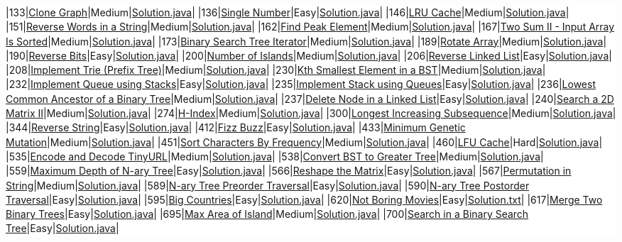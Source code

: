 |133|[Clone Graph](https://leetcode.com/problems/clone-graph)|Medium|[Solution.java](Problems/133/Solution.java)|
|136|[Single Number](https://leetcode.com/problems/single-number)|Easy|[Solution.java](Problems/136/Solution.java)|
|146|[LRU Cache](https://leetcode.com/problems/lru-cache/)|Medium|[Solution.java](Problems/146/Solution.java)|
|151|[Reverse Words in a String](https://leetcode.com/problems/reverse-words-in-a-string/)|Medium|[Solution.java](Problems/151/Solution.java)|
|162|[Find Peak Element](https://leetcode.com/problems/find-peak-element/)|Medium|[Solution.java](Problems/162/Solution.java)|
|167|[Two Sum II - Input Array Is Sorted](https://leetcode.com/problems/two-sum-ii-input-array-is-sorted)|Medium|[Solution.java](Problems/167/Solution.java)|
|173|[Binary Search Tree Iterator](https://leetcode.com/problems/binary-search-tree-iterator/description/)|Medium|[Solution.java](Problems/173/Solution.java)|
|189|[Rotate Array](https://leetcode.com/problems/rotate-array/)|Medium|[Solution.java](Problems/189/Solution.java)|
|190|[Reverse Bits](https://leetcode.com/problems/reverse-bits/)|Easy|[Solution.java](Problems/190/Solution.java)|
|200|[Number of Islands](https://leetcode.com/problems/number-of-islands/)|Medium|[Solution.java](Problems/200/Solution.java)|
|206|[Reverse Linked List](https://leetcode.com/problems/reverse-linked-list)|Easy|[Solution.java](Problems/206/Solution.java)|
|208|[Implement Trie (Prefix Tree)](https://leetcode.com/problems/implement-trie-prefix-tree)|Medium|[Solution.java](Problems/208/Solution.java)|
|230|[Kth Smallest Element in a BST](https://leetcode.com/problems/kth-smallest-element-in-a-bst)|Medium|[Solution.java](Problems/230/Solution.java)|
|232|[Implement Queue using Stacks](https://leetcode.com/problems/implement-queue-using-stacks)|Easy|[Solution.java](Problems/232/Solution.java)|
|235|[Implement Stack using Queues](https://leetcode.com/problems/implement-stack-using-queues/)|Easy|[Solution.java](Problems/235/Solution.java)|
|236|[Lowest Common Ancestor of a Binary Tree](https://leetcode.com/problems/lowest-common-ancestor-of-a-binary-tree)|Medium|[Solution.java](Problems/236/Solution.java)|
|237|[Delete Node in a Linked List](https://leetcode.com/problems/delete-node-in-a-linked-list)|Easy|[Solution.java](Problems/237/Solution.java)|
|240|[Search a 2D Matrix II](https://leetcode.com/problems/search-a-2d-matrix-ii)|Medium|[Solution.java](Problems/240/Solution.java)|
|274|[H-Index](https://leetcode.com/problems/h-index)|Medium|[Solution.java](Problems/274/Solution.java)|
|300|[Longest Increasing Subsequence](https://leetcode.com/problems/longest-increasing-subsequence)|Medium|[Solution.java](Problems/300/Solution.java)|
|344|[Reverse String](https://leetcode.com/problems/reverse-string)|Easy|[Solution.java](Problems/344/Solution.java)|
|412|[Fizz Buzz](https://leetcode.com/problems/fizz-buzz)|Easy|[Solution.java](Problems/412/Solution.java)|
|433|[Minimum Genetic Mutation](https://leetcode.com/problems/minimum-genetic-mutation/)|Medium|[Solution.java](Problems/433/Solution.java)|
|451|[Sort Characters By Frequency](https://leetcode.com/problems/sort-characters-by-frequency/)|Medium|[Solution.java](Problems/460/Solution.java)|
|460|[LFU Cache](https://leetcode.com/problems/lfu-cache/)|Hard|[Solution.java](Problems/460/Solution.java)|
|535|[Encode and Decode TinyURL](https://leetcode.com/problems/encode-and-decode-tinyurl)|Medium|[Solution.java](Problems/535/Solution.java)|
|538|[Convert BST to Greater Tree](https://leetcode.com/problems/convert-bst-to-greater-tree)|Medium|[Solution.java](Problems/538/Solution.java)|
|559|[Maximum Depth of N-ary Tree](https://leetcode.com/problems/maximum-depth-of-n-ary-tree)|Easy|[Solution.java](Problems/559/Solution.java)|
|566|[Reshape the Matrix](https://leetcode.com/problems/reshape-the-matrix)|Easy|[Solution.java](Problems/566/Solution.java)|
|567|[Permutation in String](https://leetcode.com/problems/permutation-in-string)|Medium|[Solution.java](Problems/567/Solution.java)|
|589|[N-ary Tree Preorder Traversal](https://leetcode.com/problems/n-ary-tree-preorder-traversal)|Easy|[Solution.java](Problems/589/Solution.java)|
|590|[N-ary Tree Postorder Traversal](https://leetcode.com/problems/n-ary-tree-postorder-traversal)|Easy|[Solution.java](Problems/590/Solution.java)|
|595|[Big Countries](https://leetcode.com/problems/big-countries)|Easy|[Solution.java](Problems/595/Solution.java)|
|620|[Not Boring Movies](https://leetcode.com/problems/not-boring-movies/)|Easy|[Solution.txt](Problems/617/Solution.txt)|
|617|[Merge Two Binary Trees](https://leetcode.com/problems/merge-two-binary-trees)|Easy|[Solution.java](Problems/617/Solution.java)|
|695|[Max Area of Island](https://leetcode.com/problems/max-area-of-island/)|Medium|[Solution.java](Problems/695/Solution.java)|
|700|[Search in a Binary Search Tree](https://leetcode.com/problems/search-in-a-binary-search-tree)|Easy|[Solution.java](Problems/700/Solution.java)|
